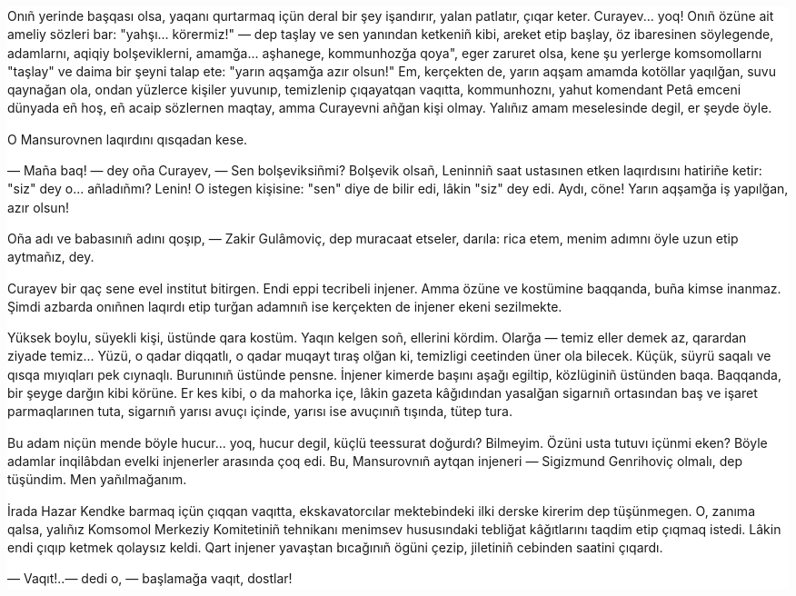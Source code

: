 Onıñ yerinde başqası olsa, yaqanı qurtarmaq içün deral bir şey işandırır, yalan patlatır, çıqar keter.
Curayev... yoq!
Onıñ özüne ait ameliy sözleri bar: "yahşı... körermiz!" — dep taşlay ve sen yanından ketkeniñ kibi, areket etip başlay, öz ibaresinen söylegende, adamlarnı, aqiqiy bolşeviklerni, amamğa... aşhanege, kommunhozğa qoya", eger zaruret olsa, kene şu yerlerge komsomollarnı "taşlay" ve daima bir şeyni talap ete: "yarın aqşamğa azır olsun!" 
Em, kerçekten de, yarın aqşam amamda kotöllar yaqılğan, suvu qaynağan ola, ondan yüzlerce kişiler yuvunıp, temizlenip çıqayatqan vaqıtta, kommunhoznı, yahut komendant Petâ emceni dünyada eñ hoş, eñ acaip sözlernen maqtay, amma Curayevni añğan kişi olmay.
Yalıñız amam meselesinde degil, er şeyde öyle.

O Mansurovnen laqırdını qısqadan kese.

— Maña baq! — dey oña Curayev, — Sen bolşeviksiñmi?
Bolşevik olsañ, Leninniñ saat ustasınen etken laqırdısını hatiriñe ketir: "siz" dey o... añladıñmı?
Lenin!
O istegen kişisine: "sen" diye de bilir edi, lâkin "siz" dey edi.
Aydı, cöne!
Yarın aqşamğa iş yapılğan, azır olsun!

Oña adı ve babasınıñ adını qoşıp, — Zakir Gulâmoviç, dep muracaat etseler, darıla: rica etem, menim adımnı öyle uzun etip aytmañız, dey.

Curayev bir qaç sene evel institut bitirgen.
Endi eppi tecribeli injener.
Amma özüne ve kostümine baqqanda, buña kimse inanmaz.
Şimdi azbarda onıñnen laqırdı etip turğan adamnıñ ise kerçekten de injener ekeni sezilmekte.

Yüksek boylu, süyekli kişi, üstünde qara kostüm.
Yaqın kelgen soñ, ellerini kördim.
Olarğa — temiz eller demek az, qarardan ziyade temiz...
Yüzü, o qadar diqqatlı, o qadar muqayt tıraş olğan ki, temizligi ceetinden üner ola bilecek.
Küçük, süyrü saqalı ve qısqa mıyıqları pek cıynaqlı.
Burunınıñ üstünde pensne.
İnjener kimerde başını aşağı egiltip, közlüginiñ üstünden baqa.
Baqqanda, bir şeyge darğın kibi körüne.
Er kes kibi, o da mahorka içe, lâkin gazeta kâğıdından yasalğan sigarnıñ ortasından baş ve işaret parmaqlarınen tuta, sigarnıñ yarısı avuçı içinde, yarısı ise avuçınıñ tışında, tütep tura.

Bu adam niçün mende böyle hucur... yoq, hucur degil, küçlü teessurat doğurdı?
Bilmeyim.
Özüni usta tutuvı içünmi eken?
Böyle adamlar inqilâbdan evelki injenerler arasında çoq edi.
Bu, Mansurovnıñ aytqan injeneri — Sigizmund Genrihoviç olmalı, dep tüşündim.
Men yañılmağanım.

İrada Hazar Kendke barmaq içün çıqqan vaqıtta, ekskavatorcılar mektebindeki ilki derske kirerim dep tüşünmegen.
O, zanıma qalsa, yalıñız Komsomol Merkeziy Komitetiniñ tehnikanı menimsev hususındaki tebliğat kâğıtlarını taqdim etip çıqmaq istedi.
Lâkin endi çıqıp ketmek qolaysız keldi.
Qart injener yavaştan bıcağınıñ ögüni çezip, jiletiniñ cebinden saatini çıqardı.

— Vaqıt!..— dedi o, — başlamağa vaqıt, dostlar!
